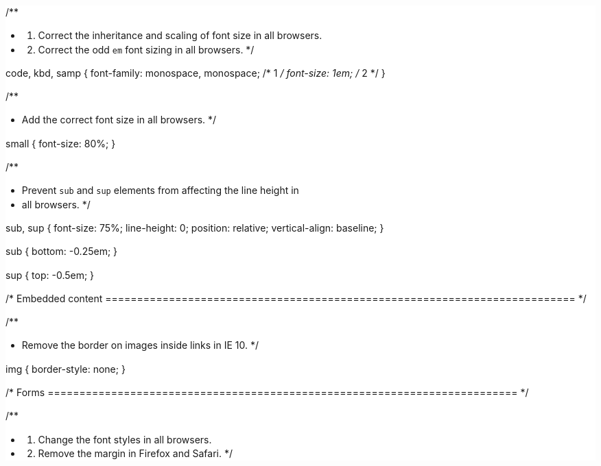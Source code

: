 /**
 * 1. Correct the inheritance and scaling of font size in all browsers.
 * 2. Correct the odd `em` font sizing in all browsers.
 */

code,
kbd,
samp {
	font-family: monospace, monospace; /* 1 */
	font-size: 1em; /* 2 */
}

/**
 * Add the correct font size in all browsers.
 */

small {
	font-size: 80%;
}

/**
 * Prevent `sub` and `sup` elements from affecting the line height in
 * all browsers.
 */

sub,
sup {
	font-size: 75%;
	line-height: 0;
	position: relative;
	vertical-align: baseline;
}

sub {
	bottom: -0.25em;
}

sup {
	top: -0.5em;
}

/* Embedded content
   ========================================================================== */

/**
 * Remove the border on images inside links in IE 10.
 */

img {
	border-style: none;
}

/* Forms
   ========================================================================== */

/**
 * 1. Change the font styles in all browsers.
 * 2. Remove the margin in Firefox and Safari.
 */

